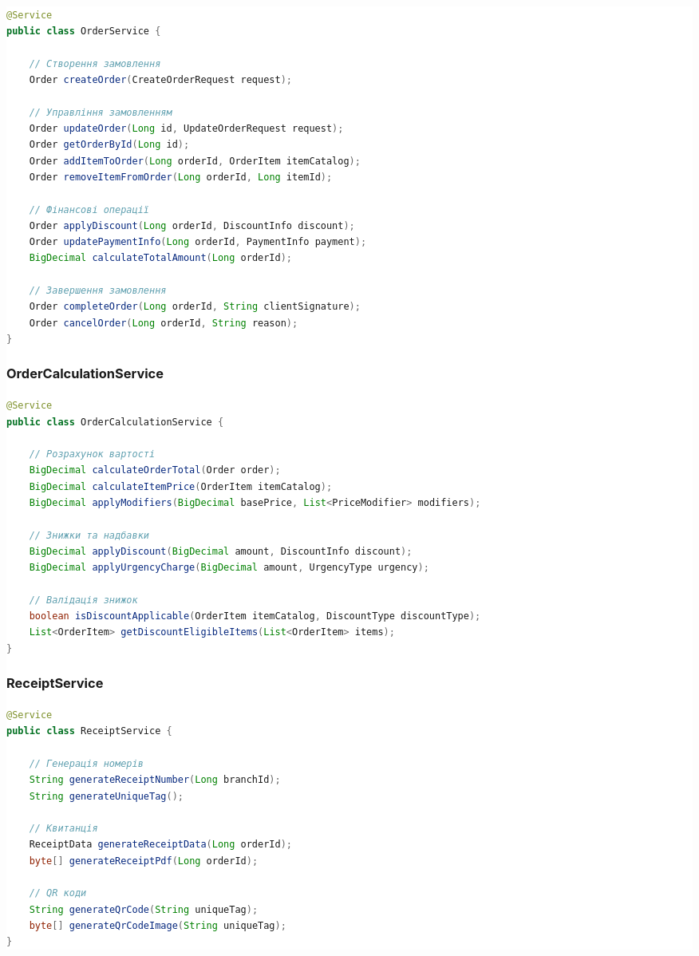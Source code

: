 ```java
@Service
public class OrderService {

    // Створення замовлення
    Order createOrder(CreateOrderRequest request);

    // Управління замовленням
    Order updateOrder(Long id, UpdateOrderRequest request);
    Order getOrderById(Long id);
    Order addItemToOrder(Long orderId, OrderItem itemCatalog);
    Order removeItemFromOrder(Long orderId, Long itemId);

    // Фінансові операції
    Order applyDiscount(Long orderId, DiscountInfo discount);
    Order updatePaymentInfo(Long orderId, PaymentInfo payment);
    BigDecimal calculateTotalAmount(Long orderId);

    // Завершення замовлення
    Order completeOrder(Long orderId, String clientSignature);
    Order cancelOrder(Long orderId, String reason);
}
```

### OrderCalculationService

```java
@Service
public class OrderCalculationService {

    // Розрахунок вартості
    BigDecimal calculateOrderTotal(Order order);
    BigDecimal calculateItemPrice(OrderItem itemCatalog);
    BigDecimal applyModifiers(BigDecimal basePrice, List<PriceModifier> modifiers);

    // Знижки та надбавки
    BigDecimal applyDiscount(BigDecimal amount, DiscountInfo discount);
    BigDecimal applyUrgencyCharge(BigDecimal amount, UrgencyType urgency);

    // Валідація знижок
    boolean isDiscountApplicable(OrderItem itemCatalog, DiscountType discountType);
    List<OrderItem> getDiscountEligibleItems(List<OrderItem> items);
}
```

### ReceiptService

```java
@Service
public class ReceiptService {

    // Генерація номерів
    String generateReceiptNumber(Long branchId);
    String generateUniqueTag();

    // Квитанція
    ReceiptData generateReceiptData(Long orderId);
    byte[] generateReceiptPdf(Long orderId);

    // QR коди
    String generateQrCode(String uniqueTag);
    byte[] generateQrCodeImage(String uniqueTag);
}
```
